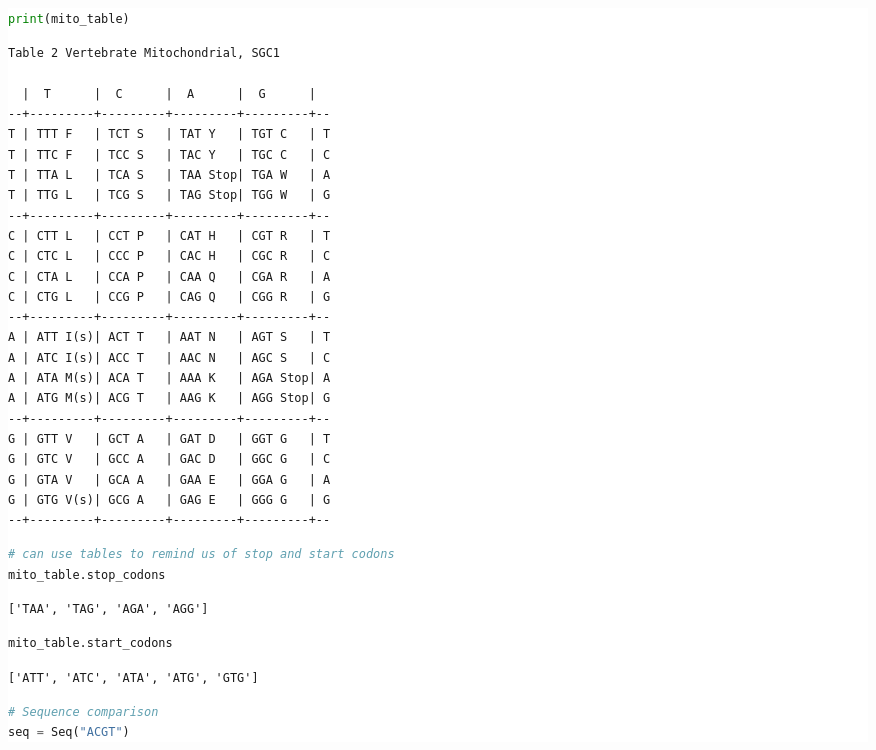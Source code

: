 

```python
print(mito_table)
```

    Table 2 Vertebrate Mitochondrial, SGC1
    
      |  T      |  C      |  A      |  G      |
    --+---------+---------+---------+---------+--
    T | TTT F   | TCT S   | TAT Y   | TGT C   | T
    T | TTC F   | TCC S   | TAC Y   | TGC C   | C
    T | TTA L   | TCA S   | TAA Stop| TGA W   | A
    T | TTG L   | TCG S   | TAG Stop| TGG W   | G
    --+---------+---------+---------+---------+--
    C | CTT L   | CCT P   | CAT H   | CGT R   | T
    C | CTC L   | CCC P   | CAC H   | CGC R   | C
    C | CTA L   | CCA P   | CAA Q   | CGA R   | A
    C | CTG L   | CCG P   | CAG Q   | CGG R   | G
    --+---------+---------+---------+---------+--
    A | ATT I(s)| ACT T   | AAT N   | AGT S   | T
    A | ATC I(s)| ACC T   | AAC N   | AGC S   | C
    A | ATA M(s)| ACA T   | AAA K   | AGA Stop| A
    A | ATG M(s)| ACG T   | AAG K   | AGG Stop| G
    --+---------+---------+---------+---------+--
    G | GTT V   | GCT A   | GAT D   | GGT G   | T
    G | GTC V   | GCC A   | GAC D   | GGC G   | C
    G | GTA V   | GCA A   | GAA E   | GGA G   | A
    G | GTG V(s)| GCG A   | GAG E   | GGG G   | G
    --+---------+---------+---------+---------+--



```python
# can use tables to remind us of stop and start codons 
mito_table.stop_codons
```




    ['TAA', 'TAG', 'AGA', 'AGG']




```python
mito_table.start_codons
```




    ['ATT', 'ATC', 'ATA', 'ATG', 'GTG']




```python
# Sequence comparison 
seq = Seq("ACGT")
```
